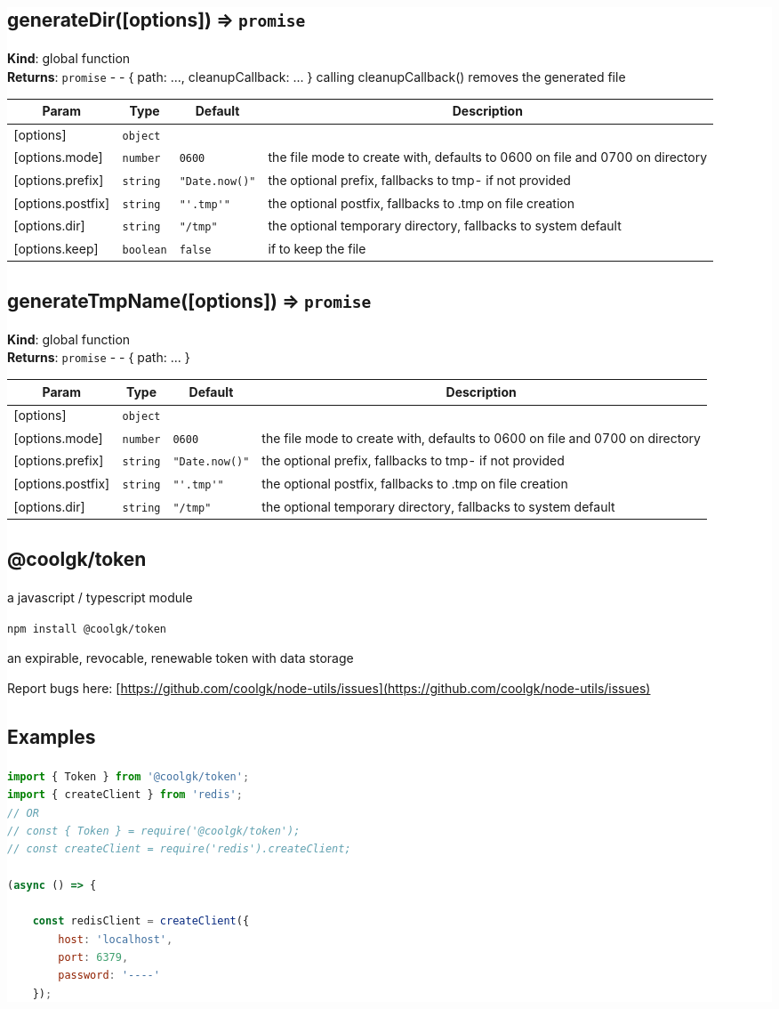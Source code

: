 <a name="generateDir"></a>

## generateDir([options]) ⇒ <code>promise</code>
**Kind**: global function  
**Returns**: <code>promise</code> - - { path: ..., cleanupCallback: ... } calling cleanupCallback() removes the generated file  

| Param | Type | Default | Description |
| --- | --- | --- | --- |
| [options] | <code>object</code> |  |  |
| [options.mode] | <code>number</code> | <code>0600</code> | the file mode to create with, defaults to 0600 on file and 0700 on directory |
| [options.prefix] | <code>string</code> | <code>&quot;Date.now()&quot;</code> | the optional prefix, fallbacks to tmp- if not provided |
| [options.postfix] | <code>string</code> | <code>&quot;&#x27;.tmp&#x27;&quot;</code> | the optional postfix, fallbacks to .tmp on file creation |
| [options.dir] | <code>string</code> | <code>&quot;/tmp&quot;</code> | the optional temporary directory, fallbacks to system default |
| [options.keep] | <code>boolean</code> | <code>false</code> | if to keep the file |

<a name="generateTmpName"></a>

## generateTmpName([options]) ⇒ <code>promise</code>
**Kind**: global function  
**Returns**: <code>promise</code> - - { path: ... }  

| Param | Type | Default | Description |
| --- | --- | --- | --- |
| [options] | <code>object</code> |  |  |
| [options.mode] | <code>number</code> | <code>0600</code> | the file mode to create with, defaults to 0600 on file and 0700 on directory |
| [options.prefix] | <code>string</code> | <code>&quot;Date.now()&quot;</code> | the optional prefix, fallbacks to tmp- if not provided |
| [options.postfix] | <code>string</code> | <code>&quot;&#x27;.tmp&#x27;&quot;</code> | the optional postfix, fallbacks to .tmp on file creation |
| [options.dir] | <code>string</code> | <code>&quot;/tmp&quot;</code> | the optional temporary directory, fallbacks to system default |


## @coolgk/token
a javascript / typescript module

`npm install @coolgk/token`

an expirable, revocable, renewable token with data storage

Report bugs here: [https://github.com/coolgk/node-utils/issues](https://github.com/coolgk/node-utils/issues)
## Examples
```javascript
import { Token } from '@coolgk/token';
import { createClient } from 'redis';
// OR
// const { Token } = require('@coolgk/token');
// const createClient = require('redis').createClient;

(async () => {

    const redisClient = createClient({
        host: 'localhost',
        port: 6379,
        password: '----'
    });

```